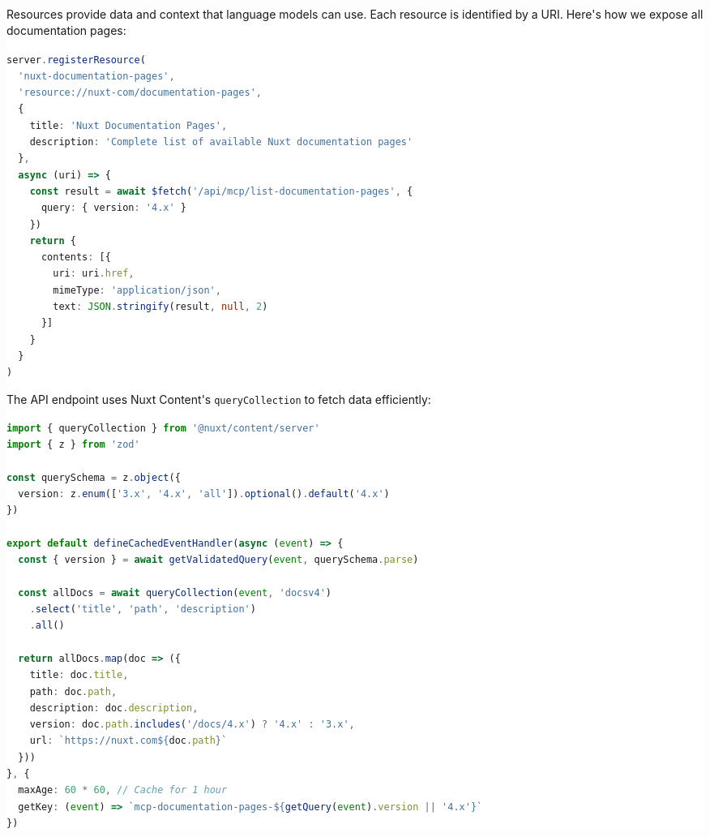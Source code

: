 Resources provide data and context that language models can use. Each resource is identified by a URI. Here's how we expose all documentation pages:

```ts [server/routes/mcp.ts]
server.registerResource(
  'nuxt-documentation-pages',
  'resource://nuxt-com/documentation-pages',
  {
    title: 'Nuxt Documentation Pages',
    description: 'Complete list of available Nuxt documentation pages'
  },
  async (uri) => {
    const result = await $fetch('/api/mcp/list-documentation-pages', {
      query: { version: '4.x' }
    })
    return {
      contents: [{
        uri: uri.href,
        mimeType: 'application/json',
        text: JSON.stringify(result, null, 2)
      }]
    }
  }
)
```

The API endpoint uses Nuxt Content's `queryCollection` to fetch data efficiently:

```ts [server/api/mcp/list-documentation-pages.get.ts]
import { queryCollection } from '@nuxt/content/server'
import { z } from 'zod'

const querySchema = z.object({
  version: z.enum(['3.x', '4.x', 'all']).optional().default('4.x')
})

export default defineCachedEventHandler(async (event) => {
  const { version } = await getValidatedQuery(event, querySchema.parse)

  const allDocs = await queryCollection(event, 'docsv4')
    .select('title', 'path', 'description')
    .all()

  return allDocs.map(doc => ({
    title: doc.title,
    path: doc.path,
    description: doc.description,
    version: doc.path.includes('/docs/4.x') ? '4.x' : '3.x',
    url: `https://nuxt.com${doc.path}`
  }))
}, {
  maxAge: 60 * 60, // Cache for 1 hour
  getKey: (event) => `mcp-documentation-pages-${getQuery(event).version || '4.x'}`
})
```
